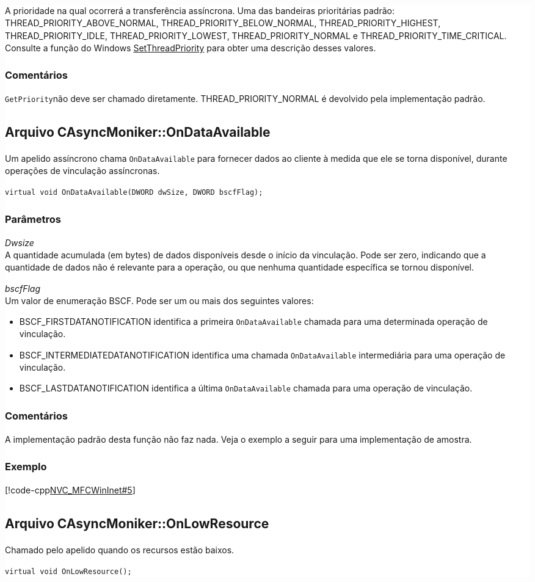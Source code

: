 A prioridade na qual ocorrerá a transferência assíncrona. Uma das bandeiras prioritárias padrão: THREAD_PRIORITY_ABOVE_NORMAL, THREAD_PRIORITY_BELOW_NORMAL, THREAD_PRIORITY_HIGHEST, THREAD_PRIORITY_IDLE, THREAD_PRIORITY_LOWEST, THREAD_PRIORITY_NORMAL e THREAD_PRIORITY_TIME_CRITICAL. Consulte a função do Windows [SetThreadPriority](/windows/win32/api/processthreadsapi/nf-processthreadsapi-setthreadpriority) para obter uma descrição desses valores.

### <a name="remarks"></a>Comentários

`GetPriority`não deve ser chamado diretamente. THREAD_PRIORITY_NORMAL é devolvido pela implementação padrão.

## <a name="casyncmonikerfileondataavailable"></a><a name="ondataavailable"></a>Arquivo CAsyncMoniker::OnDataAvailable

Um apelido assíncrono chama `OnDataAvailable` para fornecer dados ao cliente à medida que ele se torna disponível, durante operações de vinculação assíncronas.

```
virtual void OnDataAvailable(DWORD dwSize, DWORD bscfFlag);
```

### <a name="parameters"></a>Parâmetros

*Dwsize*<br/>
A quantidade acumulada (em bytes) de dados disponíveis desde o início da vinculação. Pode ser zero, indicando que a quantidade de dados não é relevante para a operação, ou que nenhuma quantidade específica se tornou disponível.

*bscfFlag*<br/>
Um valor de enumeração BSCF. Pode ser um ou mais dos seguintes valores:

- BSCF_FIRSTDATANOTIFICATION identifica a primeira `OnDataAvailable` chamada para uma determinada operação de vinculação.

- BSCF_INTERMEDIATEDATANOTIFICATION identifica uma chamada `OnDataAvailable` intermediária para uma operação de vinculação.

- BSCF_LASTDATANOTIFICATION identifica a última `OnDataAvailable` chamada para uma operação de vinculação.

### <a name="remarks"></a>Comentários

A implementação padrão desta função não faz nada. Veja o exemplo a seguir para uma implementação de amostra.

### <a name="example"></a>Exemplo

[!code-cpp[NVC_MFCWinInet#5](../../mfc/codesnippet/cpp/casyncmonikerfile-class_1.cpp)]

## <a name="casyncmonikerfileonlowresource"></a><a name="onlowresource"></a>Arquivo CAsyncMoniker::OnLowResource

Chamado pelo apelido quando os recursos estão baixos.

```
virtual void OnLowResource();
```
